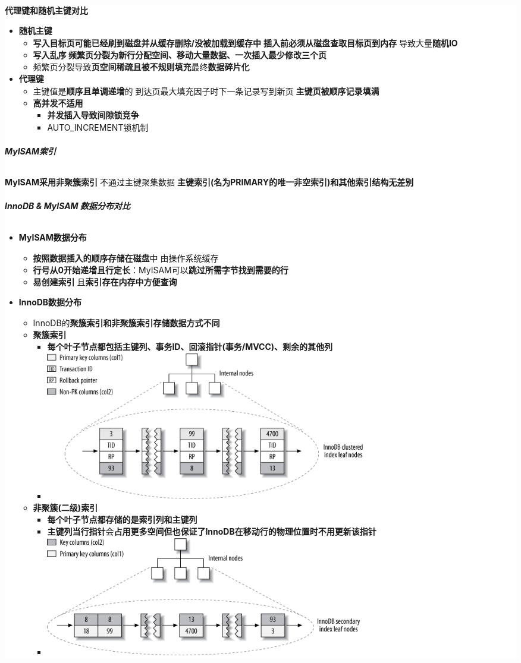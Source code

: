 **代理键和随机主键对比**

- **随机主键**
  - **写入目标页可能已经刷到磁盘并从缓存删除/没被加载到缓存中** **插入前必须从磁盘查取目标页到内存** 导致大量**随机IO**
  - **写入乱序 频繁页分裂为新行分配空间、移动大量数据、一次插入最少修改三个页**
  - 频繁页分裂导致**页空间稀疏且被不规则填充**最终**数据碎片化**
- **代理键**
  - 主键值是**顺序且单调递增**的 到达页最大填充因子时下一条记录写到新页 **主键页被顺序记录填满**
  - **高并发不适用**
    - **并发插入导致间隙锁竞争**
    - AUTO_INCREMENT锁机制

###### **MyISAM索引**

**MyISAM采用非聚簇索引** 不通过主键聚集数据 **主键索引(名为PRIMARY的唯一非空索引)和其他索引结构无差别**

###### **InnoDB & MyISAM 数据分布对比**

- **MyISAM数据分布**

  - **按照数据插入的顺序存储在磁盘**中 由操作系统缓存
  - **行号从0开始递增且行定长**：MyISAM可以**跳过所需字节找到需要的行**
  - **易创建索引** 且**索引存在内存中方便查询**

- **InnoDB数据分布**

  - InnoDB的**聚簇索引和非聚簇索引存储数据方式不同**
  - **聚簇索引**
    - **每个叶子节点都包括主键列、事务ID、回滚指针(事务/MVCC)、剩余的其他列**
    - <img src="./asset/innodb_index2.png" alt="innodb_index2" style="zoom: 77%;" />
  - **非聚簇(二级)索引**
    - **每个叶子节点都存储的是索引列和主键列**
    - **主键列当行指针**会**占用更多空间但也保证了InnoDB在移动行的物理位置时不用更新该指针**
    - <img src="./asset/innodb_index3.png" alt="innodb_index3" style="zoom:78%;" />
